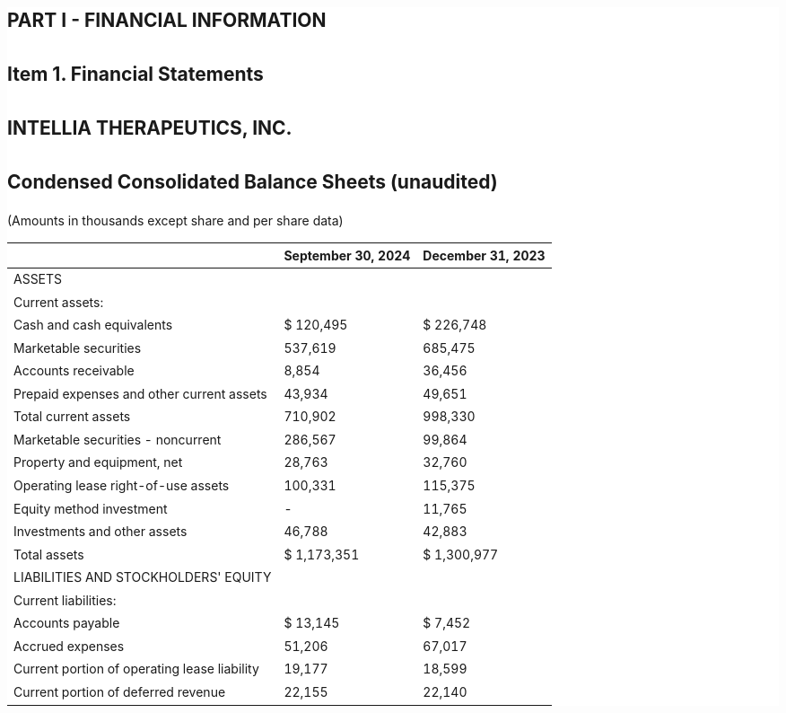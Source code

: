 ## PART I - FINANCIAL INFORMATION

## Item 1. Financial Statements

## INTELLIA THERAPEUTICS, INC.

## Condensed Consolidated Balance Sheets (unaudited)

(Amounts in thousands except share and per share data)

|                                                                                                                                                                                                                                 | September 30, 2024   | December 31, 2023   |
|---------------------------------------------------------------------------------------------------------------------------------------------------------------------------------------------------------------------------------|----------------------|---------------------|
| ASSETS                                                                                                                                                                                                                          |                      |                     |
| Current assets:                                                                                                                                                                                                                 |                      |                     |
| Cash and cash equivalents                                                                                                                                                                                                       | $ 120,495            | $ 226,748           |
| Marketable securities                                                                                                                                                                                                           | 537,619              | 685,475             |
| Accounts receivable                                                                                                                                                                                                             | 8,854                | 36,456              |
| Prepaid expenses and other current assets                                                                                                                                                                                       | 43,934               | 49,651              |
| Total current assets                                                                                                                                                                                                            | 710,902              | 998,330             |
| Marketable securities - noncurrent                                                                                                                                                                                              | 286,567              | 99,864              |
| Property and equipment, net                                                                                                                                                                                                     | 28,763               | 32,760              |
| Operating lease right-of-use assets                                                                                                                                                                                             | 100,331              | 115,375             |
| Equity method investment                                                                                                                                                                                                        | -                    | 11,765              |
| Investments and other assets                                                                                                                                                                                                    | 46,788               | 42,883              |
| Total assets                                                                                                                                                                                                                    | $ 1,173,351          | $ 1,300,977         |
| LIABILITIES AND STOCKHOLDERS' EQUITY                                                                                                                                                                                            |                      |                     |
| Current liabilities:                                                                                                                                                                                                            |                      |                     |
| Accounts payable                                                                                                                                                                                                                | $ 13,145             | $ 7,452             |
| Accrued expenses                                                                                                                                                                                                                | 51,206               | 67,017              |
| Current portion of operating lease liability                                                                                                                                                                                    | 19,177               | 18,599              |
| Current portion of deferred revenue                                                                                                                                                                                             | 22,155               | 22,140              |